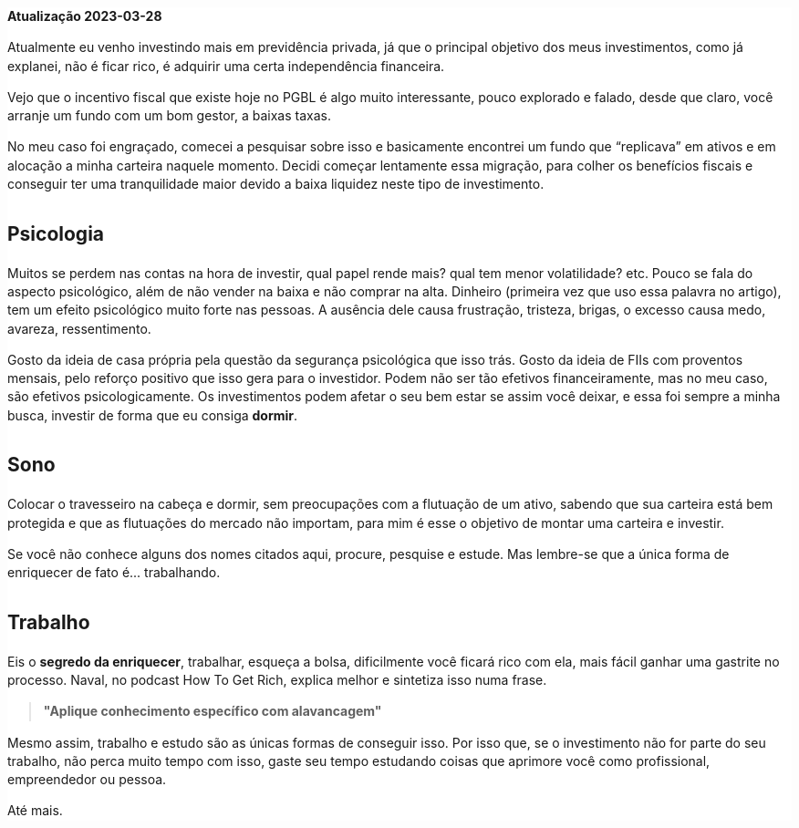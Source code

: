 **Atualização 2023-03-28**

Atualmente eu venho investindo mais em previdência privada, já que o principal objetivo dos meus investimentos, como já explanei, não é ficar rico, é adquirir uma certa independência financeira. 

Vejo que o incentivo fiscal que existe hoje no PGBL é algo muito interessante, pouco explorado e falado, desde que claro, você arranje um fundo com um bom gestor, a baixas taxas. 

No meu caso foi engraçado, comecei a pesquisar sobre isso e basicamente encontrei um fundo que “replicava” em ativos e em alocação a minha carteira naquele momento. Decidi começar lentamente essa migração, para colher os benefícios fiscais e conseguir ter uma tranquilidade maior devido a baixa liquidez neste tipo de investimento.

## Psicologia

Muitos se perdem nas contas na hora de investir, qual papel rende mais? qual tem menor volatilidade? etc. Pouco se fala do aspecto psicológico, além de não vender na baixa e não comprar na alta. Dinheiro (primeira vez que uso essa palavra no artigo), tem um efeito psicológico muito forte nas pessoas. A ausência dele causa frustração, tristeza, brigas, o excesso causa medo, avareza, ressentimento.

Gosto da ideia de casa própria pela questão da segurança psicológica que isso trás. Gosto da ideia de FIIs com proventos mensais, pelo reforço positivo que isso gera para o investidor. Podem não ser tão efetivos financeiramente, mas no meu caso, são efetivos psicologicamente. Os investimentos podem afetar o seu bem estar se assim você deixar, e essa foi sempre a minha busca, investir de forma que eu consiga **dormir**.

## Sono

Colocar o travesseiro na cabeça e dormir, sem preocupações com a flutuação de um ativo, sabendo que sua carteira está bem protegida e que as flutuações do mercado não importam, para mim é esse o objetivo de montar uma carteira e investir. 

Se você não conhece alguns dos nomes citados aqui, procure, pesquise e estude. Mas lembre-se que a única forma de enriquecer de fato é... trabalhando.

## Trabalho

Eis o **segredo da enriquecer**, trabalhar, esqueça a bolsa, dificilmente você ficará rico com ela, mais fácil ganhar uma gastrite no processo. Naval, no podcast How To Get Rich, explica melhor e sintetiza isso numa frase.

> **"Aplique conhecimento específico com alavancagem"**

Mesmo assim, trabalho e estudo são as únicas formas de conseguir isso. Por isso que, se o investimento não for parte do seu trabalho, não perca muito tempo com isso, gaste seu tempo estudando coisas que aprimore você como profissional, empreendedor ou pessoa.

Até mais.